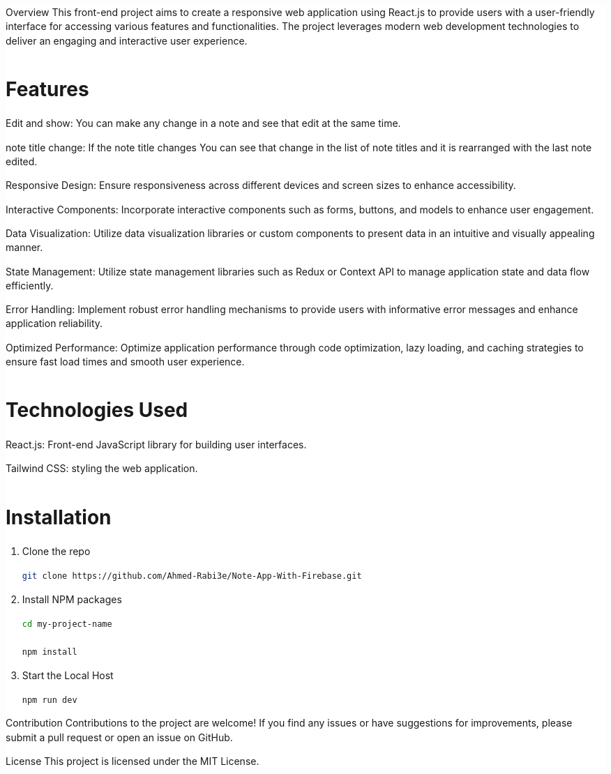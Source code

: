 
  
Overview
This front-end project aims to create a responsive web application using React.js to provide users with a user-friendly interface for accessing various features and functionalities. The project leverages modern web development technologies to deliver an engaging and interactive user experience.

# Features

Edit and show: You can make any change in a note and see that edit at the same time.

note title change: If the note title changes You can see that change in the list of note titles and it is rearranged with the last note edited.

Responsive Design: Ensure responsiveness across different devices and screen sizes to enhance accessibility.

Interactive Components: Incorporate interactive components such as forms, buttons, and models to enhance user engagement.

Data Visualization: Utilize data visualization libraries or custom components to present data in an intuitive and visually appealing manner.

State Management: Utilize state management libraries such as Redux or Context API to manage application state and data flow efficiently.

Error Handling: Implement robust error handling mechanisms to provide users with informative error messages and enhance application reliability.

Optimized Performance: Optimize application performance through code optimization, lazy loading, and caching strategies to ensure fast load times and smooth user experience.

# Technologies Used
React.js: Front-end JavaScript library for building user interfaces.

Tailwind CSS: styling the web application.

# Installation
1. Clone the repo
   ```sh
   git clone https://github.com/Ahmed-Rabi3e/Note-App-With-Firebase.git
   ```
2. Install NPM packages
   ```sh
   cd my-project-name
   
   npm install
   ```
3. Start the Local Host
   ```js
   npm run dev
   ```

Contribution
Contributions to the project are welcome! If you find any issues or have suggestions for improvements, please submit a pull request or open an issue on GitHub.

License
This project is licensed under the MIT License.
